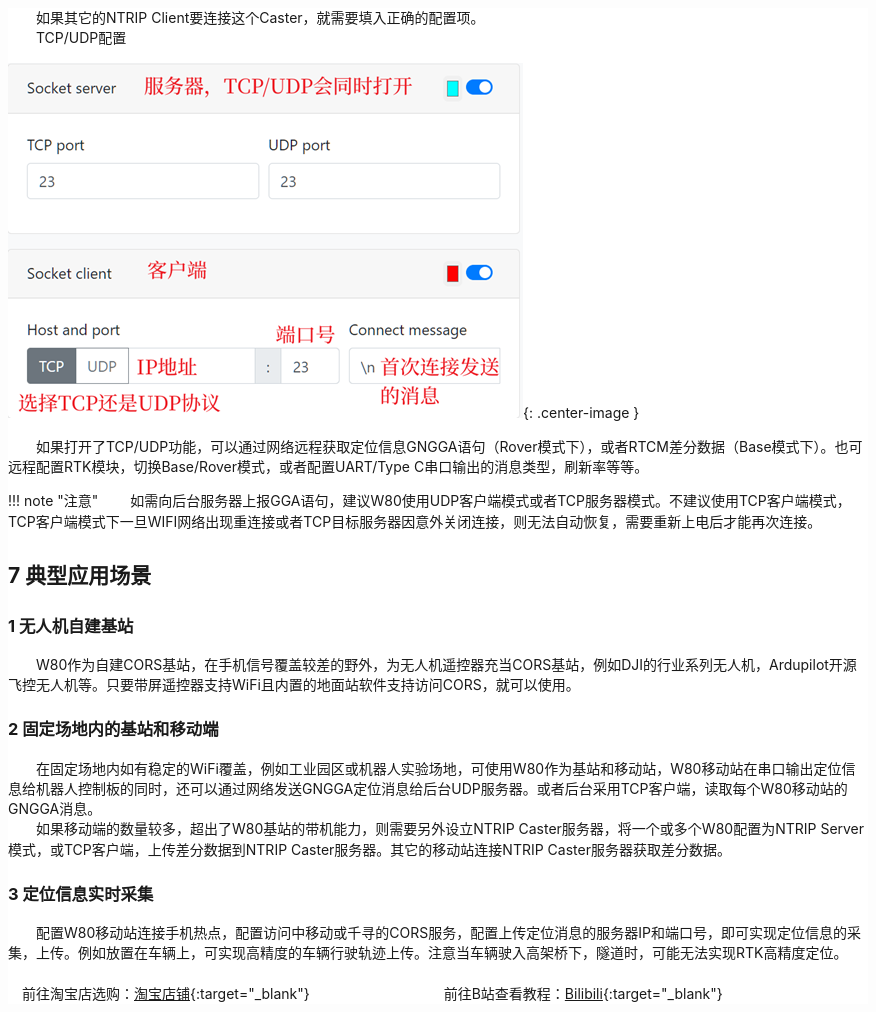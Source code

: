 &emsp;&emsp;如果其它的NTRIP Client要连接这个Caster，就需要填入正确的配置项。<br>
&emsp;&emsp;TCP/UDP配置

![config](pic18.png){: .center-image } 
 
&emsp;&emsp;如果打开了TCP/UDP功能，可以通过网络远程获取定位信息GNGGA语句（Rover模式下），或者RTCM差分数据（Base模式下）。也可远程配置RTK模块，切换Base/Rover模式，或者配置UART/Type C串口输出的消息类型，刷新率等等。<br>

!!! note "注意"
    &emsp;&emsp;如需向后台服务器上报GGA语句，建议W80使用UDP客户端模式或者TCP服务器模式。不建议使用TCP客户端模式，TCP客户端模式下一旦WIFI网络出现重连接或者TCP目标服务器因意外关闭连接，则无法自动恢复，需要重新上电后才能再次连接。
 
## 7	典型应用场景
### 1  无人机自建基站
&emsp;&emsp;W80作为自建CORS基站，在手机信号覆盖较差的野外，为无人机遥控器充当CORS基站，例如DJI的行业系列无人机，Ardupilot开源飞控无人机等。只要带屏遥控器支持WiFi且内置的地面站软件支持访问CORS，就可以使用。<br>
### 2  固定场地内的基站和移动端
&emsp;&emsp;在固定场地内如有稳定的WiFi覆盖，例如工业园区或机器人实验场地，可使用W80作为基站和移动站，W80移动站在串口输出定位信息给机器人控制板的同时，还可以通过网络发送GNGGA定位消息给后台UDP服务器。或者后台采用TCP客户端，读取每个W80移动站的GNGGA消息。<br>
&emsp;&emsp;如果移动端的数量较多，超出了W80基站的带机能力，则需要另外设立NTRIP Caster服务器，将一个或多个W80配置为NTRIP Server模式，或TCP客户端，上传差分数据到NTRIP Caster服务器。其它的移动站连接NTRIP Caster服务器获取差分数据。<br>
### 3  定位信息实时采集
&emsp;&emsp;配置W80移动站连接手机热点，配置访问中移动或千寻的CORS服务，配置上传定位消息的服务器IP和端口号，即可实现定位信息的采集，上传。例如放置在车辆上，可实现高精度的车辆行驶轨迹上传。注意当车辆驶入高架桥下，隧道时，可能无法实现RTK高精度定位。<br>
<br>
&emsp;前往淘宝店选购：[淘宝店铺](https://shop571754683.taobao.com/){:target="_blank"}
&emsp;&emsp;&emsp;&emsp;&emsp;&emsp;&emsp;&emsp;&emsp;
前往B站查看教程：[Bilibili](https://space.bilibili.com/1105134755){:target="_blank"}<br>